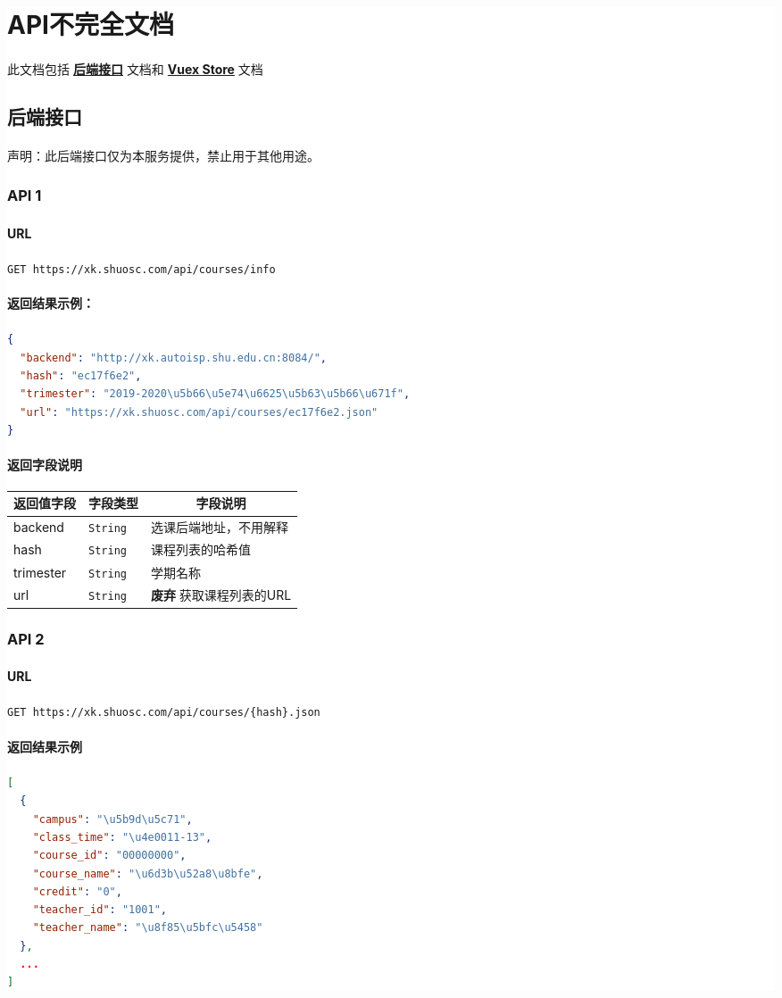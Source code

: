 # API不完全文档

此文档包括 [**后端接口**](#后端接口) 文档和 [**Vuex Store**](#vuex-store) 文档

## 后端接口

声明：此后端接口仅为本服务提供，禁止用于其他用途。

### API 1

#### URL

```
GET https://xk.shuosc.com/api/courses/info
```

#### 返回结果示例：

```json
{
  "backend": "http://xk.autoisp.shu.edu.cn:8084/", 
  "hash": "ec17f6e2", 
  "trimester": "2019-2020\u5b66\u5e74\u6625\u5b63\u5b66\u671f", 
  "url": "https://xk.shuosc.com/api/courses/ec17f6e2.json"
}
```

#### 返回字段说明

| 返回值字段 | 字段类型 | 字段说明                   |
| ---------- | -------- | -------------------------- |
| backend    | `String` | 选课后端地址，不用解释     |
| hash       | `String` | 课程列表的哈希值           |
| trimester  | `String` | 学期名称                   |
| url        | `String` | **废弃** 获取课程列表的URL |

### API 2

#### URL

```
GET https://xk.shuosc.com/api/courses/{hash}.json
```

#### <span id="api-2-example">返回结果示例</span>

```json
[
  {
    "campus": "\u5b9d\u5c71",
    "class_time": "\u4e0011-13",
    "course_id": "00000000",
    "course_name": "\u6d3b\u52a8\u8bfe",
    "credit": "0",
    "teacher_id": "1001",
    "teacher_name": "\u8f85\u5bfc\u5458"
  },
  ...
]
```
